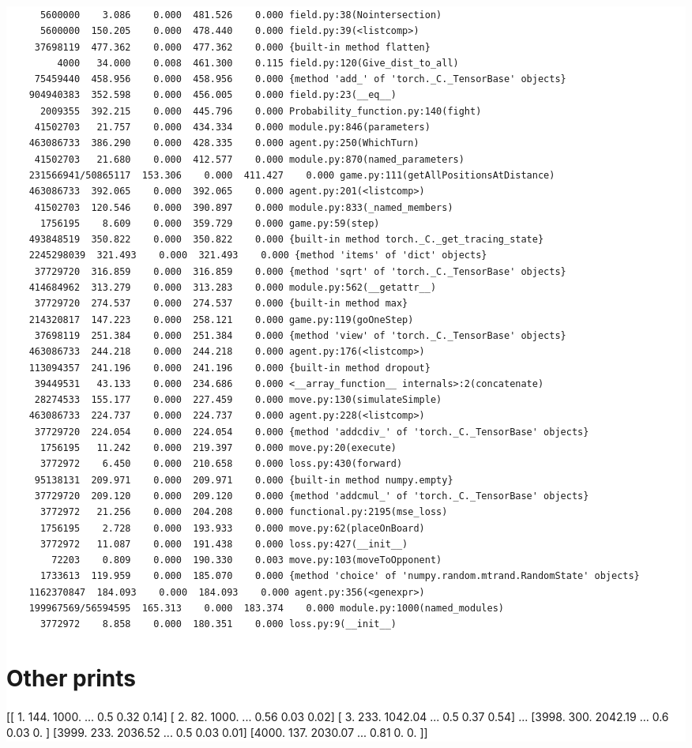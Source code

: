           5600000    3.086    0.000  481.526    0.000 field.py:38(Nointersection)
          5600000  150.205    0.000  478.440    0.000 field.py:39(<listcomp>)
         37698119  477.362    0.000  477.362    0.000 {built-in method flatten}
             4000   34.000    0.008  461.300    0.115 field.py:120(Give_dist_to_all)
         75459440  458.956    0.000  458.956    0.000 {method 'add_' of 'torch._C._TensorBase' objects}
        904940383  352.598    0.000  456.005    0.000 field.py:23(__eq__)
          2009355  392.215    0.000  445.796    0.000 Probability_function.py:140(fight)
         41502703   21.757    0.000  434.334    0.000 module.py:846(parameters)
        463086733  386.290    0.000  428.335    0.000 agent.py:250(WhichTurn)
         41502703   21.680    0.000  412.577    0.000 module.py:870(named_parameters)
        231566941/50865117  153.306    0.000  411.427    0.000 game.py:111(getAllPositionsAtDistance)
        463086733  392.065    0.000  392.065    0.000 agent.py:201(<listcomp>)
         41502703  120.546    0.000  390.897    0.000 module.py:833(_named_members)
          1756195    8.609    0.000  359.729    0.000 game.py:59(step)
        493848519  350.822    0.000  350.822    0.000 {built-in method torch._C._get_tracing_state}
        2245298039  321.493    0.000  321.493    0.000 {method 'items' of 'dict' objects}
         37729720  316.859    0.000  316.859    0.000 {method 'sqrt' of 'torch._C._TensorBase' objects}
        414684962  313.279    0.000  313.283    0.000 module.py:562(__getattr__)
         37729720  274.537    0.000  274.537    0.000 {built-in method max}
        214320817  147.223    0.000  258.121    0.000 game.py:119(goOneStep)
         37698119  251.384    0.000  251.384    0.000 {method 'view' of 'torch._C._TensorBase' objects}
        463086733  244.218    0.000  244.218    0.000 agent.py:176(<listcomp>)
        113094357  241.196    0.000  241.196    0.000 {built-in method dropout}
         39449531   43.133    0.000  234.686    0.000 <__array_function__ internals>:2(concatenate)
         28274533  155.177    0.000  227.459    0.000 move.py:130(simulateSimple)
        463086733  224.737    0.000  224.737    0.000 agent.py:228(<listcomp>)
         37729720  224.054    0.000  224.054    0.000 {method 'addcdiv_' of 'torch._C._TensorBase' objects}
          1756195   11.242    0.000  219.397    0.000 move.py:20(execute)
          3772972    6.450    0.000  210.658    0.000 loss.py:430(forward)
         95138131  209.971    0.000  209.971    0.000 {built-in method numpy.empty}
         37729720  209.120    0.000  209.120    0.000 {method 'addcmul_' of 'torch._C._TensorBase' objects}
          3772972   21.256    0.000  204.208    0.000 functional.py:2195(mse_loss)
          1756195    2.728    0.000  193.933    0.000 move.py:62(placeOnBoard)
          3772972   11.087    0.000  191.438    0.000 loss.py:427(__init__)
            72203    0.809    0.000  190.330    0.003 move.py:103(moveToOpponent)
          1733613  119.959    0.000  185.070    0.000 {method 'choice' of 'numpy.random.mtrand.RandomState' objects}
        1162370847  184.093    0.000  184.093    0.000 agent.py:356(<genexpr>)
        199967569/56594595  165.313    0.000  183.374    0.000 module.py:1000(named_modules)
          3772972    8.858    0.000  180.351    0.000 loss.py:9(__init__)


# Other prints

[[   1.    144.   1000.   ...    0.5     0.32    0.14]
 [   2.     82.   1000.   ...    0.56    0.03    0.02]
 [   3.    233.   1042.04 ...    0.5     0.37    0.54]
 ...
 [3998.    300.   2042.19 ...    0.6     0.03    0.  ]
 [3999.    233.   2036.52 ...    0.5     0.03    0.01]
 [4000.    137.   2030.07 ...    0.81    0.      0.  ]]
